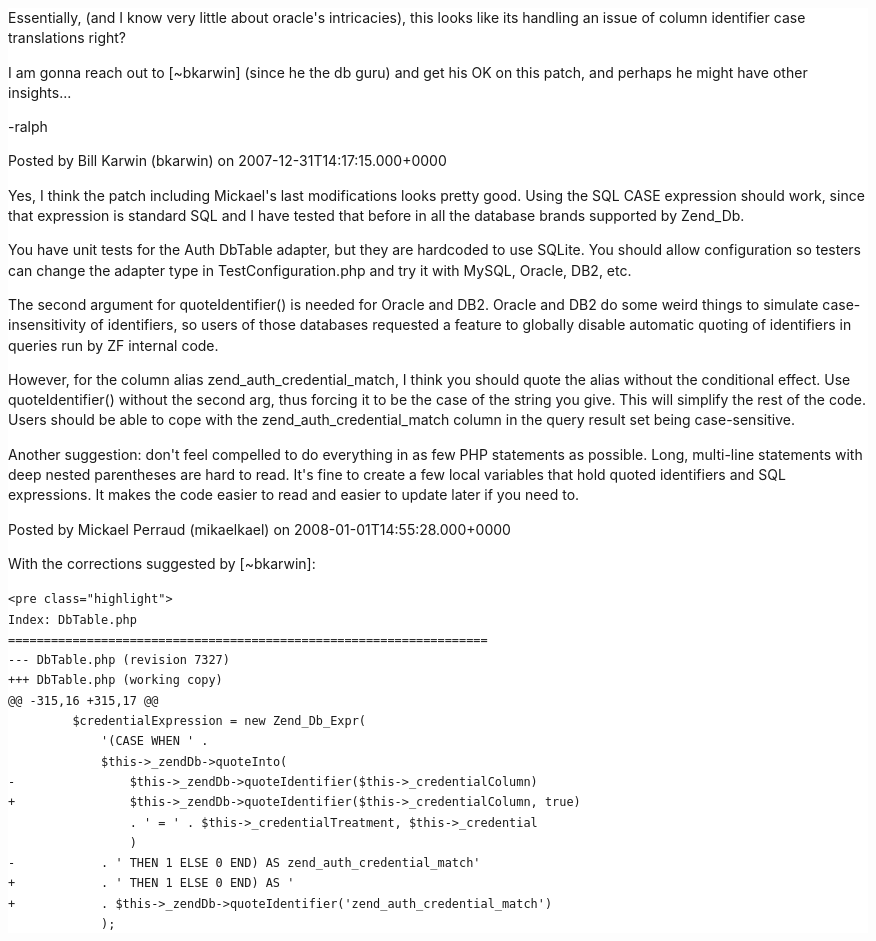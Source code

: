 Essentially, (and I know very little about oracle's intricacies), this looks like its handling an issue of column identifier case translations right?

I am gonna reach out to [~bkarwin] (since he the db guru) and get his OK on this patch, and perhaps he might have other insights...

-ralph

 

 

Posted by Bill Karwin (bkarwin) on 2007-12-31T14:17:15.000+0000

Yes, I think the patch including Mickael's last modifications looks pretty good. Using the SQL CASE expression should work, since that expression is standard SQL and I have tested that before in all the database brands supported by Zend\_Db.

You have unit tests for the Auth DbTable adapter, but they are hardcoded to use SQLite. You should allow configuration so testers can change the adapter type in TestConfiguration.php and try it with MySQL, Oracle, DB2, etc.

The second argument for quoteIdentifier() is needed for Oracle and DB2. Oracle and DB2 do some weird things to simulate case-insensitivity of identifiers, so users of those databases requested a feature to globally disable automatic quoting of identifiers in queries run by ZF internal code.

However, for the column alias zend\_auth\_credential\_match, I think you should quote the alias without the conditional effect. Use quoteIdentifier() without the second arg, thus forcing it to be the case of the string you give. This will simplify the rest of the code. Users should be able to cope with the zend\_auth\_credential\_match column in the query result set being case-sensitive.

Another suggestion: don't feel compelled to do everything in as few PHP statements as possible. Long, multi-line statements with deep nested parentheses are hard to read. It's fine to create a few local variables that hold quoted identifiers and SQL expressions. It makes the code easier to read and easier to update later if you need to.

 

 

Posted by Mickael Perraud (mikaelkael) on 2008-01-01T14:55:28.000+0000

With the corrections suggested by [~bkarwin]:

 
    <pre class="highlight">
    Index: DbTable.php
    ===================================================================
    --- DbTable.php (revision 7327)
    +++ DbTable.php (working copy)
    @@ -315,16 +315,17 @@
             $credentialExpression = new Zend_Db_Expr(
                 '(CASE WHEN ' . 
                 $this->_zendDb->quoteInto(
    -                $this->_zendDb->quoteIdentifier($this->_credentialColumn)
    +                $this->_zendDb->quoteIdentifier($this->_credentialColumn, true)
                     . ' = ' . $this->_credentialTreatment, $this->_credential
                     )
    -            . ' THEN 1 ELSE 0 END) AS zend_auth_credential_match'
    +            . ' THEN 1 ELSE 0 END) AS '
    +            . $this->_zendDb->quoteIdentifier('zend_auth_credential_match')
                 );
     